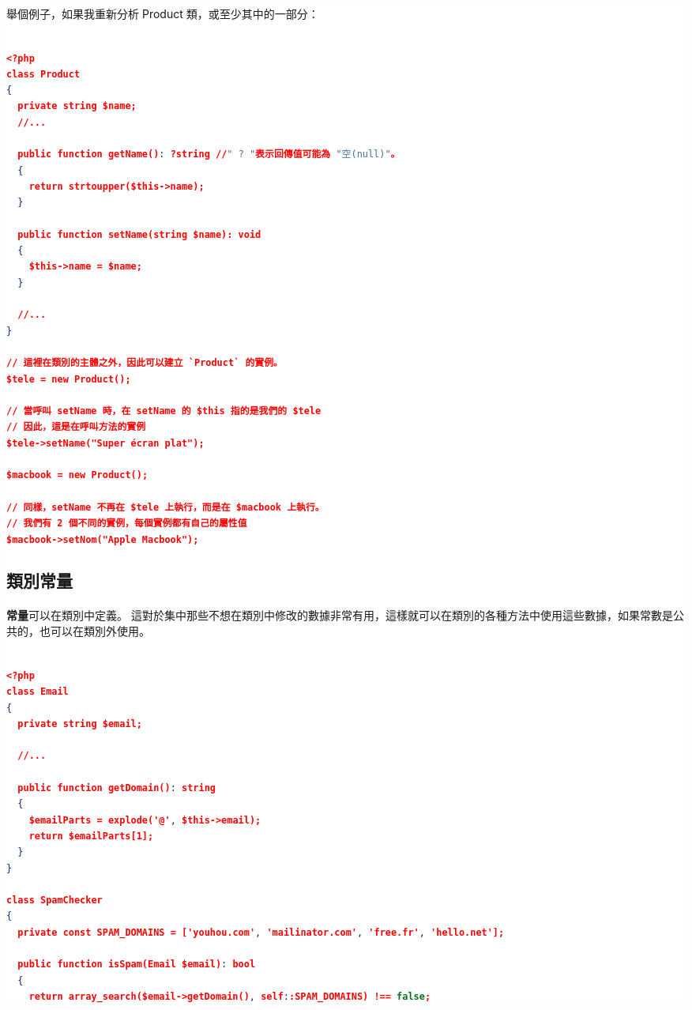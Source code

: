 舉個例子，如果我重新分析 Product 類，或至少其中的一部分：

```json

<?php
class Product
{
  private string $name;
  //...

  public function getName(): ?string //" ? "表示回傳值可能為 "空(null)"。
  {
    return strtoupper($this->name);
  }

  public function setName(string $name): void
  {
    $this->name = $name;
  }

  //...
}

// 這裡在類別的主體之外，因此可以建立 `Product` 的實例。
$tele = new Product();

// 當呼叫 setName 時，在 setName 的 $this 指的是我們的 $tele
// 因此，這是在呼叫方法的實例
$tele->setName("Super écran plat");

$macbook = new Product();

// 同樣，setName 不再在 $tele 上執行，而是在 $macbook 上執行。
// 我們有 2 個不同的實例，每個實例都有自己的屬性值
$macbook->setNom("Apple Macbook");

```

## 類別常量

**常量**可以在類別中定義。 這對於集中那些不想在類別中修改的數據非常有用，這樣就可以在類別的各種方法中使用這些數據，如果常數是公共的，也可以在類別外使用。

```json

<?php
class Email
{
  private string $email;

  //...

  public function getDomain(): string
  {
    $emailParts = explode('@', $this->email);
    return $emailParts[1];
  }
}

class SpamChecker
{
  private const SPAM_DOMAINS = ['youhou.com', 'mailinator.com', 'free.fr', 'hello.net'];

  public function isSpam(Email $email): bool
  {
    return array_search($email->getDomain(), self::SPAM_DOMAINS) !== false;
```